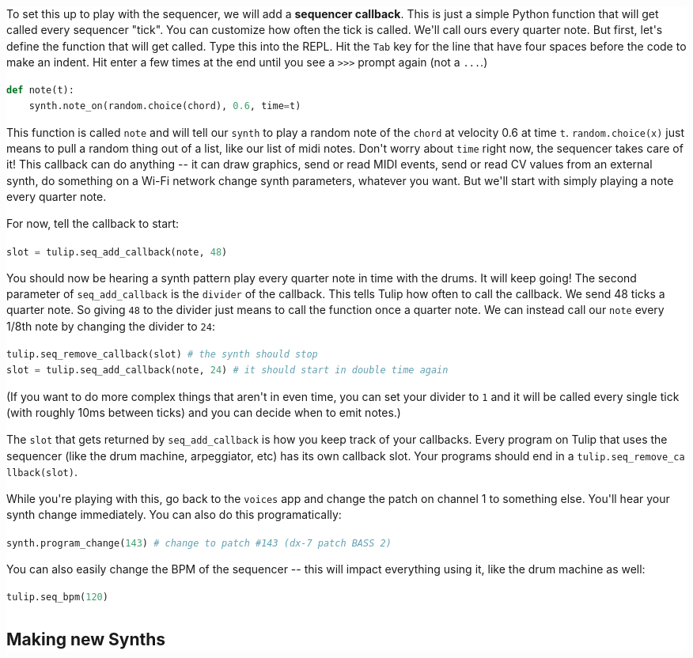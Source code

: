 To set this up to play with the sequencer, we will add a **sequencer callback**.  This is just a simple Python function that will get called every sequencer "tick". You can customize how often the tick is called. We'll call ours every quarter note. But first, let's define the function that will get called. Type this into the REPL. Hit the `Tab` key for the line that have four spaces before the code to make an indent. Hit enter a few times at the end until you see a `>>>` prompt again (not a `...`.) 

```python
def note(t):
    synth.note_on(random.choice(chord), 0.6, time=t)
```

This function is called `note` and will tell our `synth` to play a random note of the `chord` at velocity 0.6 at time `t`. `random.choice(x)` just means to pull a random thing out of a list, like our list of midi notes. Don't worry about `time` right now, the sequencer takes care of it! This callback can do anything -- it can draw graphics, send or read MIDI events, send or read CV values from an external synth, do something on a Wi-Fi network change synth parameters, whatever you want. But we'll start with simply playing a note every quarter note.

For now, tell the callback to start:

```python
slot = tulip.seq_add_callback(note, 48)
```

You should now be hearing a synth pattern play every quarter note in time with the drums. It will keep going! The second parameter of `seq_add_callback` is the `divider` of the callback. This tells Tulip how often to call the callback. We send 48 ticks a quarter note. So giving `48` to the divider just means to call the function once a quarter note. We can instead call our `note` every 1/8th note by changing the divider to `24`:

```python
tulip.seq_remove_callback(slot) # the synth should stop 
slot = tulip.seq_add_callback(note, 24) # it should start in double time again
```

(If you want to do more complex things that aren't in even time, you can set your divider to `1` and it will be called every single tick (with roughly 10ms between ticks) and you can decide when to emit notes.)

The `slot` that gets returned by `seq_add_callback` is how you keep track of your callbacks. Every program on Tulip that uses the sequencer (like the drum machine, arpeggiator, etc) has its own callback slot. Your programs should end in a `tulip.seq_remove_callback(slot)`.

While you're playing with this, go back to the `voices` app and change the patch on channel 1 to something else. You'll hear your synth change immediately. You can also do this programatically: 

```python
synth.program_change(143) # change to patch #143 (dx-7 patch BASS 2)
```

You can also easily change the BPM of the sequencer -- this will impact everything using it, like the drum machine as well:

```python
tulip.seq_bpm(120)
```

## Making new Synths
